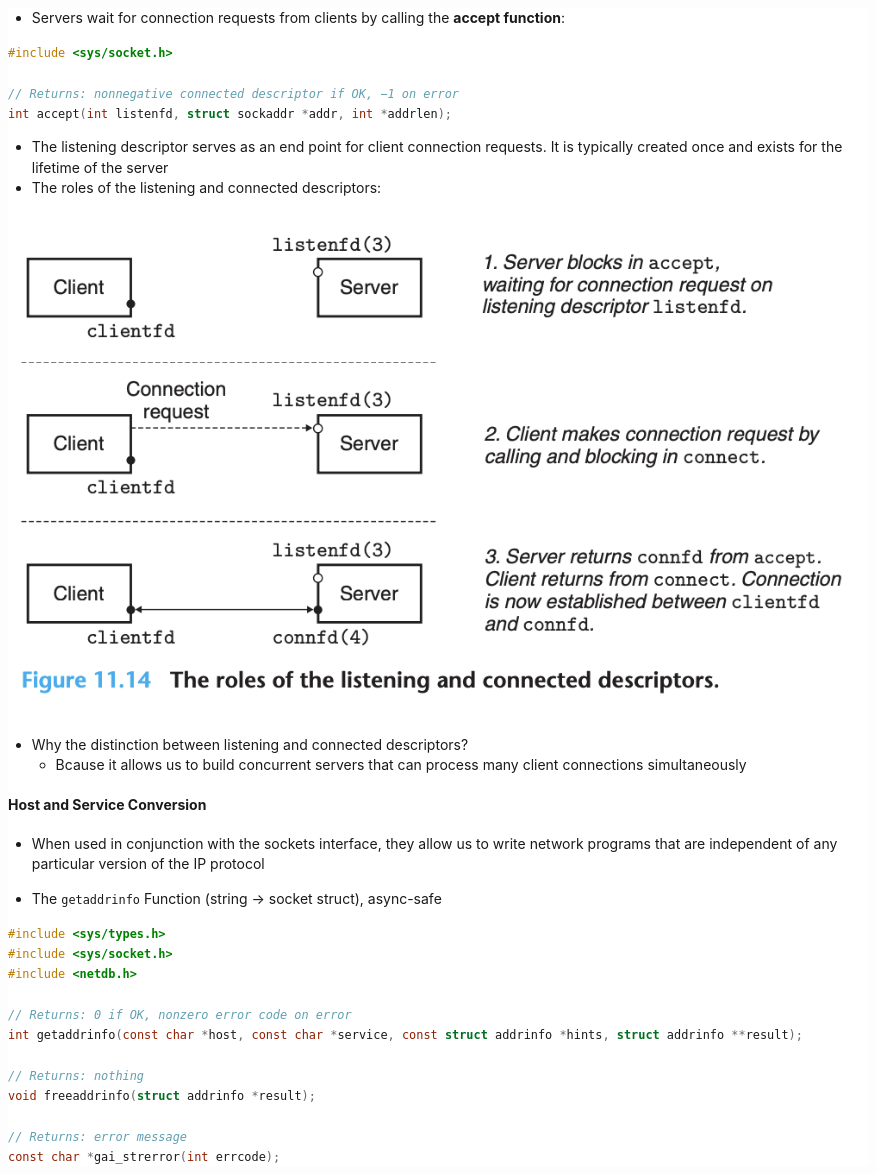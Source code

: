 - Servers wait for connection requests from clients by calling the **accept function**:

```c
#include <sys/socket.h>

// Returns: nonnegative connected descriptor if OK, −1 on error
int accept(int listenfd, struct sockaddr *addr, int *addrlen);
```

- The listening descriptor serves as an end point for client connection requests. It is typically created once and exists for the lifetime of the server
- The roles of the listening and connected descriptors:

![](./the_roles_of_the_listening_and_connected_descriptors.png)

- Why the distinction between listening and connected descriptors?
  - Bcause it allows us to build concurrent servers that can process many client connections simultaneously

#### Host and Service Conversion

- When used in conjunction with the sockets interface, they allow us to write network programs that are independent of any particular version of the IP protocol

- The `getaddrinfo` Function (string -> socket struct), async-safe

```c
#include <sys/types.h>
#include <sys/socket.h>
#include <netdb.h>

// Returns: 0 if OK, nonzero error code on error
int getaddrinfo(const char *host, const char *service, const struct addrinfo *hints, struct addrinfo **result);

// Returns: nothing
void freeaddrinfo(struct addrinfo *result);

// Returns: error message
const char *gai_strerror(int errcode);
```
